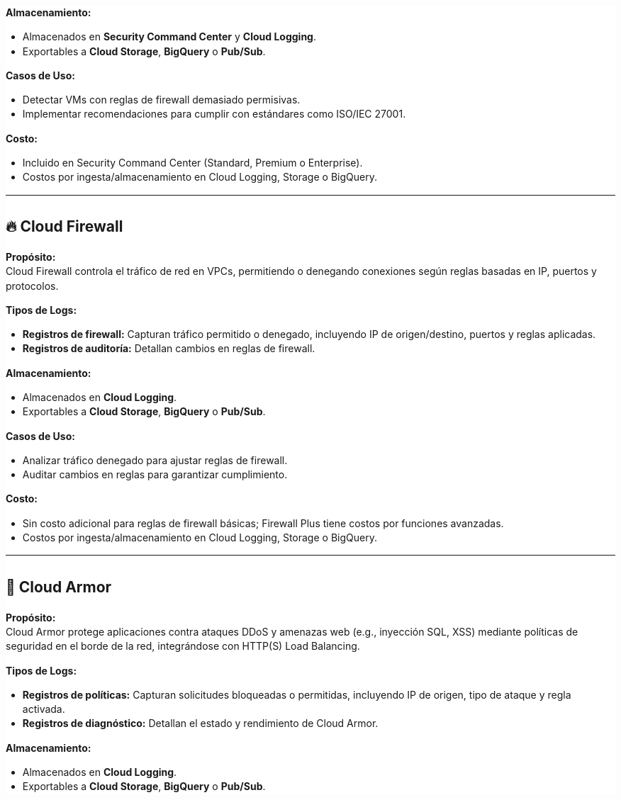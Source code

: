 **Almacenamiento:**  
- Almacenados en **Security Command Center** y **Cloud Logging**.  
- Exportables a **Cloud Storage**, **BigQuery** o **Pub/Sub**.  

**Casos de Uso:**  
- Detectar VMs con reglas de firewall demasiado permisivas.  
- Implementar recomendaciones para cumplir con estándares como ISO/IEC 27001.  

**Costo:**  
- Incluido en Security Command Center (Standard, Premium o Enterprise).  
- Costos por ingesta/almacenamiento en Cloud Logging, Storage o BigQuery.  

---

## 🔥 Cloud Firewall

**Propósito:**  
Cloud Firewall controla el tráfico de red en VPCs, permitiendo o denegando conexiones según reglas basadas en IP, puertos y protocolos.

**Tipos de Logs:**  
- **Registros de firewall:** Capturan tráfico permitido o denegado, incluyendo IP de origen/destino, puertos y reglas aplicadas.  
- **Registros de auditoría:** Detallan cambios en reglas de firewall.  

**Almacenamiento:**  
- Almacenados en **Cloud Logging**.  
- Exportables a **Cloud Storage**, **BigQuery** o **Pub/Sub**.  

**Casos de Uso:**  
- Analizar tráfico denegado para ajustar reglas de firewall.  
- Auditar cambios en reglas para garantizar cumplimiento.  

**Costo:**  
- Sin costo adicional para reglas de firewall básicas; Firewall Plus tiene costos por funciones avanzadas.  
- Costos por ingesta/almacenamiento en Cloud Logging, Storage o BigQuery.  

---

## 🛑 Cloud Armor

**Propósito:**  
Cloud Armor protege aplicaciones contra ataques DDoS y amenazas web (e.g., inyección SQL, XSS) mediante políticas de seguridad en el borde de la red, integrándose con HTTP(S) Load Balancing.

**Tipos de Logs:**  
- **Registros de políticas:** Capturan solicitudes bloqueadas o permitidas, incluyendo IP de origen, tipo de ataque y regla activada.  
- **Registros de diagnóstico:** Detallan el estado y rendimiento de Cloud Armor.  

**Almacenamiento:**  
- Almacenados en **Cloud Logging**.  
- Exportables a **Cloud Storage**, **BigQuery** o **Pub/Sub**.  
